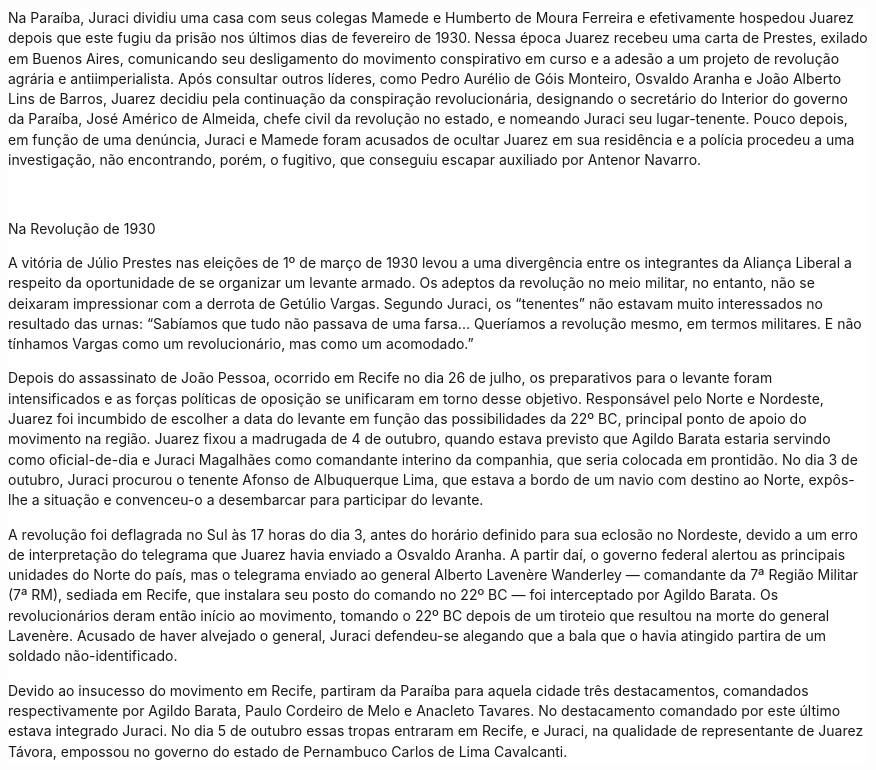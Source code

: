 Na Paraíba, Juraci dividiu uma casa com seus colegas Mamede e Humberto
de Moura Ferreira e efetivamente hospedou Juarez depois que este fugiu
da prisão nos últimos dias de fevereiro de 1930. Nessa época Juarez
recebeu uma carta de Prestes, exilado em Buenos Aires, comunicando seu
desligamento do movimento conspirativo em curso e a adesão a um projeto
de revolução agrária e antiimperialista. Após consultar outros líderes,
como Pedro Aurélio de Góis Monteiro, Osvaldo Aranha e João Alberto Lins
de Barros, Juarez decidiu pela continuação da conspiração
revolucionária, designando o secretário do Interior do governo da
Paraíba, José Américo de Almeida, chefe civil da revolução no estado, e
nomeando Juraci seu lugar-tenente. Pouco depois, em função de uma
denúncia, Juraci e Mamede foram acusados de ocultar Juarez em sua
residência e a polícia procedeu a uma investigação, não encontrando,
porém, o fugitivo, que conseguiu escapar auxiliado por Antenor Navarro.

 

Na Revolução de 1930

A vitória de Júlio Prestes nas eleições de 1º de março de 1930 levou a
uma divergência entre os integrantes da Aliança Liberal a respeito da
oportunidade de se organizar um levante armado. Os adeptos da revolução
no meio militar, no entanto, não se deixaram impressionar com a derrota
de Getúlio Vargas. Segundo Juraci, os “tenentes” não estavam muito
interessados no resultado das urnas: “Sabíamos que tudo não passava de
uma farsa... Queríamos a revolução mesmo, em termos militares. E não
tínhamos Vargas como um revolucionário, mas como um acomodado.”

Depois do assassinato de João Pessoa, ocorrido em Recife no dia 26 de
julho, os preparativos para o levante foram intensificados e as forças
políticas de oposição se unificaram em torno desse objetivo. Responsável
pelo Norte e Nordeste, Juarez foi incumbido de escolher a data do
levante em função das possibilidades da 22º BC, principal ponto de apoio
do movimento na região. Juarez fixou a madrugada de 4 de outubro, quando
estava previsto que Agildo Barata estaria servindo como oficial-de-dia e
Juraci Magalhães como comandante interino da companhia, que seria
colocada em prontidão. No dia 3 de outubro, Juraci procurou o tenente
Afonso de Albuquerque Lima, que estava a bordo de um navio com destino
ao Norte, expôs-lhe a situação e convenceu-o a desembarcar para
participar do levante.

A revolução foi deflagrada no Sul às 17 horas do dia 3, antes do horário
definido para sua eclosão no Nordeste, devido a um erro de interpretação
do telegrama que Juarez havia enviado a Osvaldo Aranha. A partir daí, o
governo federal alertou as principais unidades do Norte do país, mas o
telegrama enviado ao general Alberto Lavenère Wanderley — comandante da
7ª Região Militar (7ª RM), sediada em Recife, que instalara seu posto do
comando no 22º BC — foi interceptado por Agildo Barata. Os
revolucionários deram então início ao movimento, tomando o 22º BC depois
de um tiroteio que resultou na morte do general Lavenère. Acusado de
haver alvejado o general, Juraci defendeu-se alegando que a bala que o
havia atingido partira de um soldado não-identificado.

Devido ao insucesso do movimento em Recife, partiram da Paraíba para
aquela cidade três destacamentos, comandados respectivamente por Agildo
Barata, Paulo Cordeiro de Melo e Anacleto Tavares. No destacamento
comandado por este último estava integrado Juraci. No dia 5 de outubro
essas tropas entraram em Recife, e Juraci, na qualidade de representante
de Juarez Távora, empossou no governo do estado de Pernambuco Carlos de
Lima Cavalcanti.
